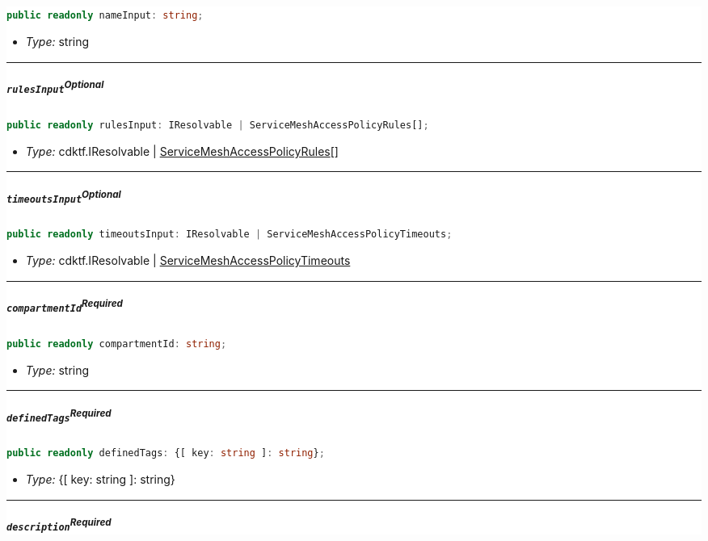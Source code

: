 ```typescript
public readonly nameInput: string;
```

- *Type:* string

---

##### `rulesInput`<sup>Optional</sup> <a name="rulesInput" id="rhizo-co-terraform-provider-oci.serviceMeshAccessPolicy.ServiceMeshAccessPolicy.property.rulesInput"></a>

```typescript
public readonly rulesInput: IResolvable | ServiceMeshAccessPolicyRules[];
```

- *Type:* cdktf.IResolvable | <a href="#rhizo-co-terraform-provider-oci.serviceMeshAccessPolicy.ServiceMeshAccessPolicyRules">ServiceMeshAccessPolicyRules</a>[]

---

##### `timeoutsInput`<sup>Optional</sup> <a name="timeoutsInput" id="rhizo-co-terraform-provider-oci.serviceMeshAccessPolicy.ServiceMeshAccessPolicy.property.timeoutsInput"></a>

```typescript
public readonly timeoutsInput: IResolvable | ServiceMeshAccessPolicyTimeouts;
```

- *Type:* cdktf.IResolvable | <a href="#rhizo-co-terraform-provider-oci.serviceMeshAccessPolicy.ServiceMeshAccessPolicyTimeouts">ServiceMeshAccessPolicyTimeouts</a>

---

##### `compartmentId`<sup>Required</sup> <a name="compartmentId" id="rhizo-co-terraform-provider-oci.serviceMeshAccessPolicy.ServiceMeshAccessPolicy.property.compartmentId"></a>

```typescript
public readonly compartmentId: string;
```

- *Type:* string

---

##### `definedTags`<sup>Required</sup> <a name="definedTags" id="rhizo-co-terraform-provider-oci.serviceMeshAccessPolicy.ServiceMeshAccessPolicy.property.definedTags"></a>

```typescript
public readonly definedTags: {[ key: string ]: string};
```

- *Type:* {[ key: string ]: string}

---

##### `description`<sup>Required</sup> <a name="description" id="rhizo-co-terraform-provider-oci.serviceMeshAccessPolicy.ServiceMeshAccessPolicy.property.description"></a>
